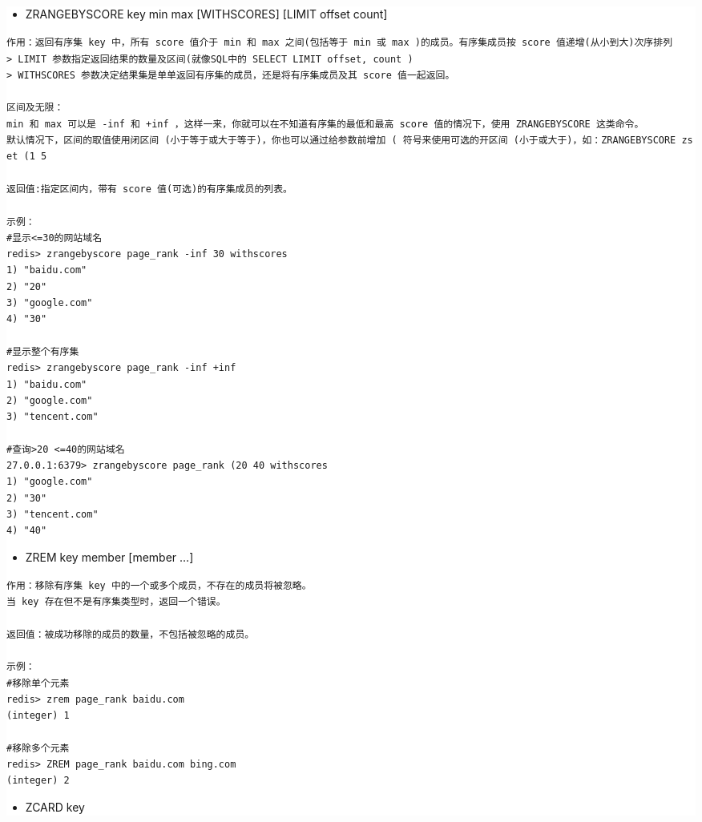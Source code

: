 - ZRANGEBYSCORE key min max [WITHSCORES] [LIMIT offset count]

```
作用：返回有序集 key 中，所有 score 值介于 min 和 max 之间(包括等于 min 或 max )的成员。有序集成员按 score 值递增(从小到大)次序排列
> LIMIT 参数指定返回结果的数量及区间(就像SQL中的 SELECT LIMIT offset, count )
> WITHSCORES 参数决定结果集是单单返回有序集的成员，还是将有序集成员及其 score 值一起返回。

区间及无限：
min 和 max 可以是 -inf 和 +inf ，这样一来，你就可以在不知道有序集的最低和最高 score 值的情况下，使用 ZRANGEBYSCORE 这类命令。
默认情况下，区间的取值使用闭区间 (小于等于或大于等于)，你也可以通过给参数前增加 ( 符号来使用可选的开区间 (小于或大于)，如：ZRANGEBYSCORE zset (1 5

返回值:指定区间内，带有 score 值(可选)的有序集成员的列表。

示例：
#显示<=30的网站域名
redis> zrangebyscore page_rank -inf 30 withscores
1) "baidu.com"
2) "20"
3) "google.com"
4) "30"

#显示整个有序集
redis> zrangebyscore page_rank -inf +inf
1) "baidu.com"
2) "google.com"
3) "tencent.com"

#查询>20 <=40的网站域名
27.0.0.1:6379> zrangebyscore page_rank (20 40 withscores
1) "google.com"
2) "30"
3) "tencent.com"
4) "40"
```

- ZREM key member [member …]

```
作用：移除有序集 key 中的一个或多个成员，不存在的成员将被忽略。
当 key 存在但不是有序集类型时，返回一个错误。

返回值：被成功移除的成员的数量，不包括被忽略的成员。

示例：
#移除单个元素
redis> zrem page_rank baidu.com
(integer) 1

#移除多个元素
redis> ZREM page_rank baidu.com bing.com
(integer) 2
```

- ZCARD key
